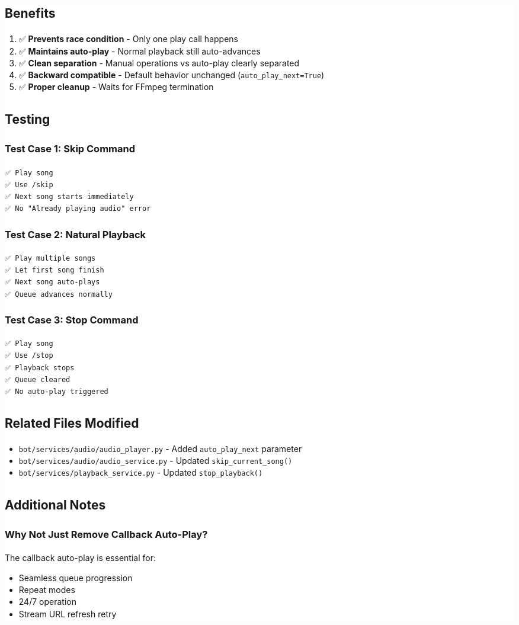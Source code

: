 ## Benefits

1. ✅ **Prevents race condition** - Only one play call happens
2. ✅ **Maintains auto-play** - Normal playback still auto-advances
3. ✅ **Clean separation** - Manual operations vs auto-play clearly separated
4. ✅ **Backward compatible** - Default behavior unchanged (`auto_play_next=True`)
5. ✅ **Proper cleanup** - Waits for FFmpeg termination

## Testing

### Test Case 1: Skip Command
```
✅ Play song
✅ Use /skip
✅ Next song starts immediately
✅ No "Already playing audio" error
```

### Test Case 2: Natural Playback
```
✅ Play multiple songs
✅ Let first song finish
✅ Next song auto-plays
✅ Queue advances normally
```

### Test Case 3: Stop Command
```
✅ Play song
✅ Use /stop
✅ Playback stops
✅ Queue cleared
✅ No auto-play triggered
```

## Related Files Modified

- `bot/services/audio/audio_player.py` - Added `auto_play_next` parameter
- `bot/services/audio/audio_service.py` - Updated `skip_current_song()`
- `bot/services/playback_service.py` - Updated `stop_playback()`

## Additional Notes

### Why Not Just Remove Callback Auto-Play?

The callback auto-play is essential for:
- Seamless queue progression
- Repeat modes
- 24/7 operation
- Stream URL refresh retry
